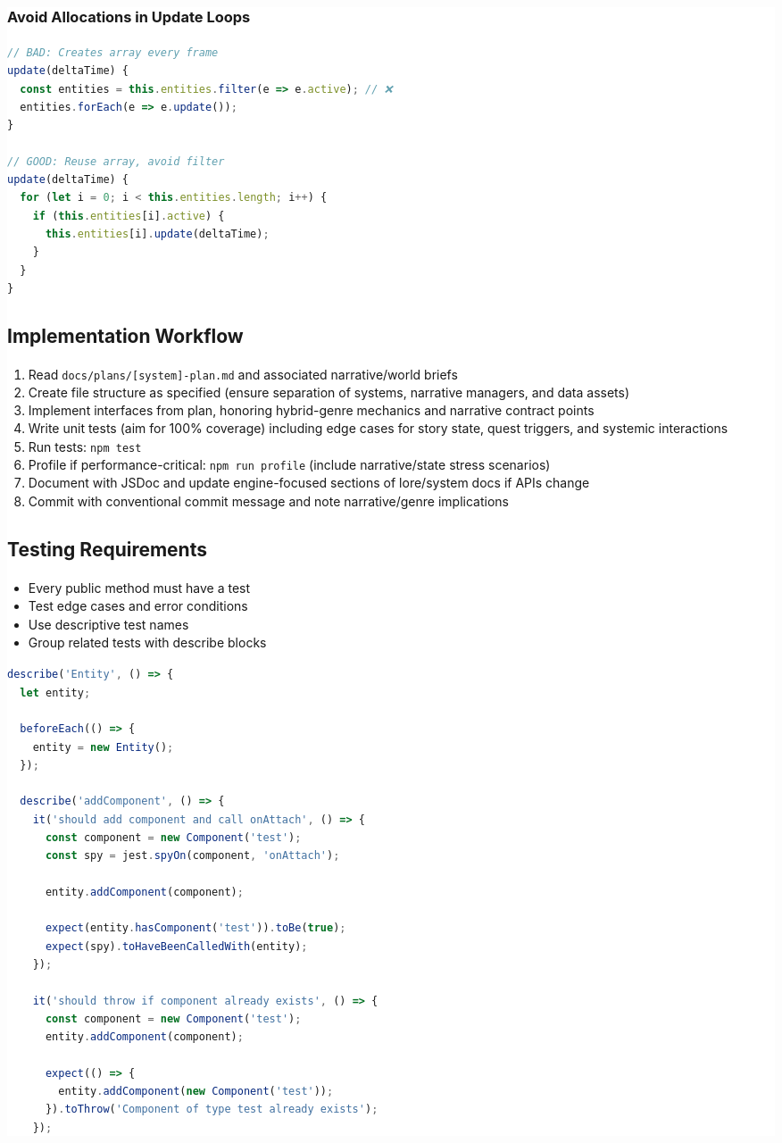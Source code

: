### Avoid Allocations in Update Loops
````javascript
// BAD: Creates array every frame
update(deltaTime) {
  const entities = this.entities.filter(e => e.active); // ❌
  entities.forEach(e => e.update());
}

// GOOD: Reuse array, avoid filter
update(deltaTime) {
  for (let i = 0; i < this.entities.length; i++) {
    if (this.entities[i].active) {
      this.entities[i].update(deltaTime);
    }
  }
}
````

## Implementation Workflow
1. Read `docs/plans/[system]-plan.md` and associated narrative/world briefs
2. Create file structure as specified (ensure separation of systems, narrative managers, and data assets)
3. Implement interfaces from plan, honoring hybrid-genre mechanics and narrative contract points
4. Write unit tests (aim for 100% coverage) including edge cases for story state, quest triggers, and systemic interactions
5. Run tests: `npm test`
6. Profile if performance-critical: `npm run profile` (include narrative/state stress scenarios)
7. Document with JSDoc and update engine-focused sections of lore/system docs if APIs change
8. Commit with conventional commit message and note narrative/genre implications

## Testing Requirements
- Every public method must have a test
- Test edge cases and error conditions
- Use descriptive test names
- Group related tests with describe blocks
````javascript
describe('Entity', () => {
  let entity;

  beforeEach(() => {
    entity = new Entity();
  });

  describe('addComponent', () => {
    it('should add component and call onAttach', () => {
      const component = new Component('test');
      const spy = jest.spyOn(component, 'onAttach');
      
      entity.addComponent(component);
      
      expect(entity.hasComponent('test')).toBe(true);
      expect(spy).toHaveBeenCalledWith(entity);
    });

    it('should throw if component already exists', () => {
      const component = new Component('test');
      entity.addComponent(component);
      
      expect(() => {
        entity.addComponent(new Component('test'));
      }).toThrow('Component of type test already exists');
    });
````